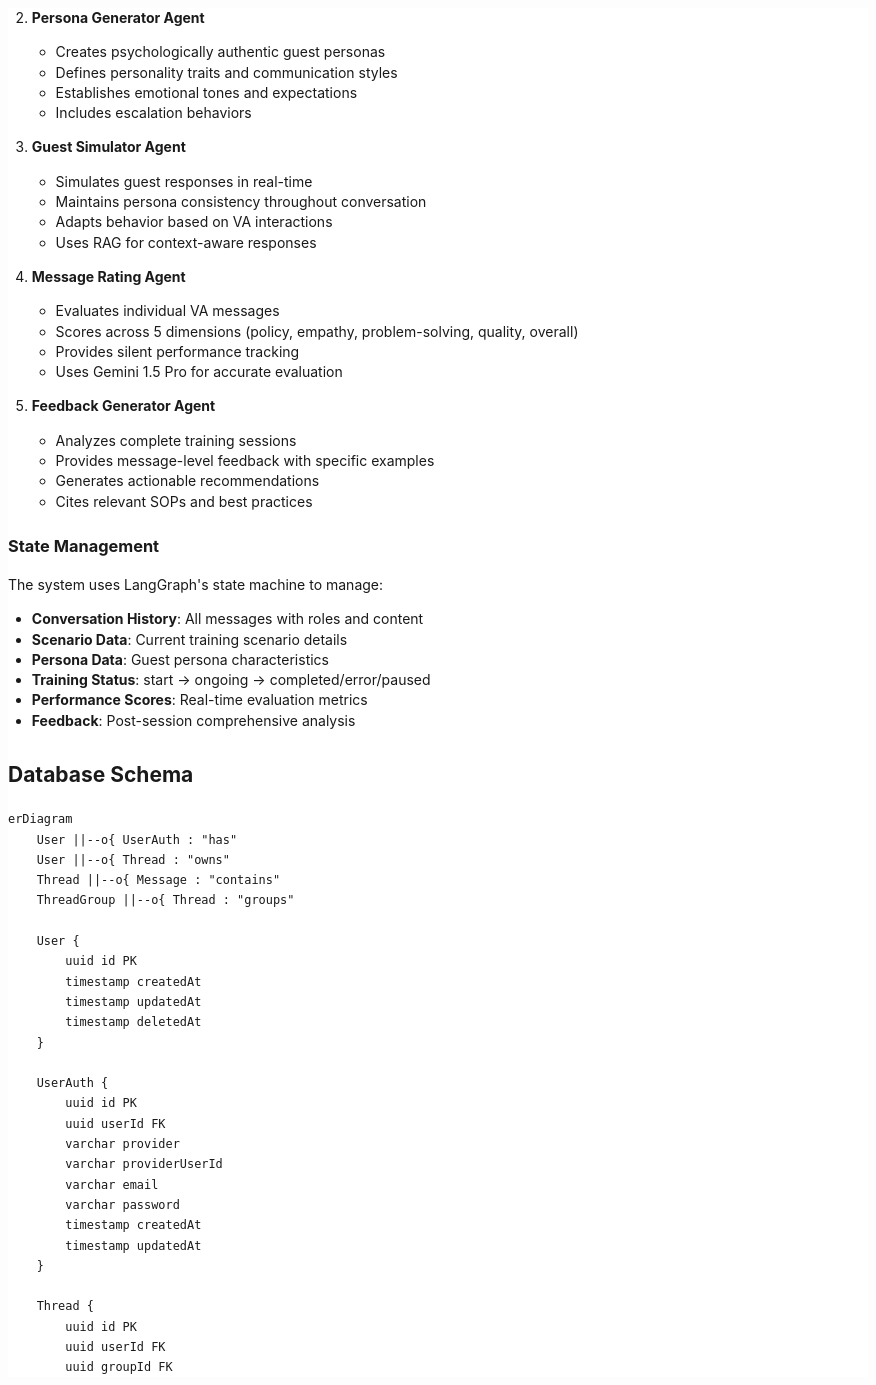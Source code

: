 2. **Persona Generator Agent**
   - Creates psychologically authentic guest personas
   - Defines personality traits and communication styles
   - Establishes emotional tones and expectations
   - Includes escalation behaviors

3. **Guest Simulator Agent**
   - Simulates guest responses in real-time
   - Maintains persona consistency throughout conversation
   - Adapts behavior based on VA interactions
   - Uses RAG for context-aware responses

4. **Message Rating Agent**
   - Evaluates individual VA messages
   - Scores across 5 dimensions (policy, empathy, problem-solving, quality, overall)
   - Provides silent performance tracking
   - Uses Gemini 1.5 Pro for accurate evaluation

5. **Feedback Generator Agent**
   - Analyzes complete training sessions
   - Provides message-level feedback with specific examples
   - Generates actionable recommendations
   - Cites relevant SOPs and best practices

### State Management

The system uses LangGraph's state machine to manage:
- **Conversation History**: All messages with roles and content
- **Scenario Data**: Current training scenario details
- **Persona Data**: Guest persona characteristics
- **Training Status**: start → ongoing → completed/error/paused
- **Performance Scores**: Real-time evaluation metrics
- **Feedback**: Post-session comprehensive analysis

## Database Schema

```mermaid
erDiagram
    User ||--o{ UserAuth : "has"
    User ||--o{ Thread : "owns"
    Thread ||--o{ Message : "contains"
    ThreadGroup ||--o{ Thread : "groups"
    
    User {
        uuid id PK
        timestamp createdAt
        timestamp updatedAt
        timestamp deletedAt
    }
    
    UserAuth {
        uuid id PK
        uuid userId FK
        varchar provider
        varchar providerUserId
        varchar email
        varchar password
        timestamp createdAt
        timestamp updatedAt
    }
    
    Thread {
        uuid id PK
        uuid userId FK
        uuid groupId FK
```